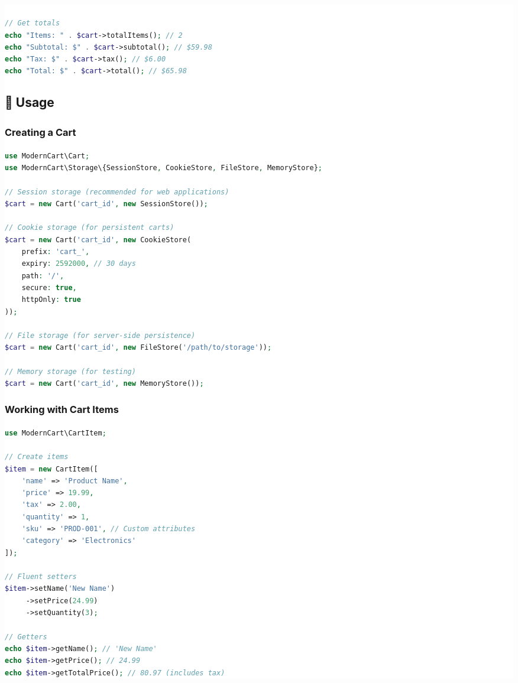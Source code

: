 ```php

// Get totals
echo "Items: " . $cart->totalItems(); // 2
echo "Subtotal: $" . $cart->subtotal(); // $59.98
echo "Tax: $" . $cart->tax(); // $6.00
echo "Total: $" . $cart->total(); // $65.98
```

## 📖 Usage

### Creating a Cart

```php
use ModernCart\Cart;
use ModernCart\Storage\{SessionStore, CookieStore, FileStore, MemoryStore};

// Session storage (recommended for web applications)
$cart = new Cart('cart_id', new SessionStore());

// Cookie storage (for persistent carts)
$cart = new Cart('cart_id', new CookieStore(
    prefix: 'cart_',
    expiry: 2592000, // 30 days
    path: '/',
    secure: true,
    httpOnly: true
));

// File storage (for server-side persistence)
$cart = new Cart('cart_id', new FileStore('/path/to/storage'));

// Memory storage (for testing)
$cart = new Cart('cart_id', new MemoryStore());
```

### Working with Cart Items

```php
use ModernCart\CartItem;

// Create items
$item = new CartItem([
    'name' => 'Product Name',
    'price' => 19.99,
    'tax' => 2.00,
    'quantity' => 1,
    'sku' => 'PROD-001', // Custom attributes
    'category' => 'Electronics'
]);

// Fluent setters
$item->setName('New Name')
     ->setPrice(24.99)
     ->setQuantity(3);

// Getters
echo $item->getName(); // 'New Name'
echo $item->getPrice(); // 24.99
echo $item->getTotalPrice(); // 80.97 (includes tax)
```
